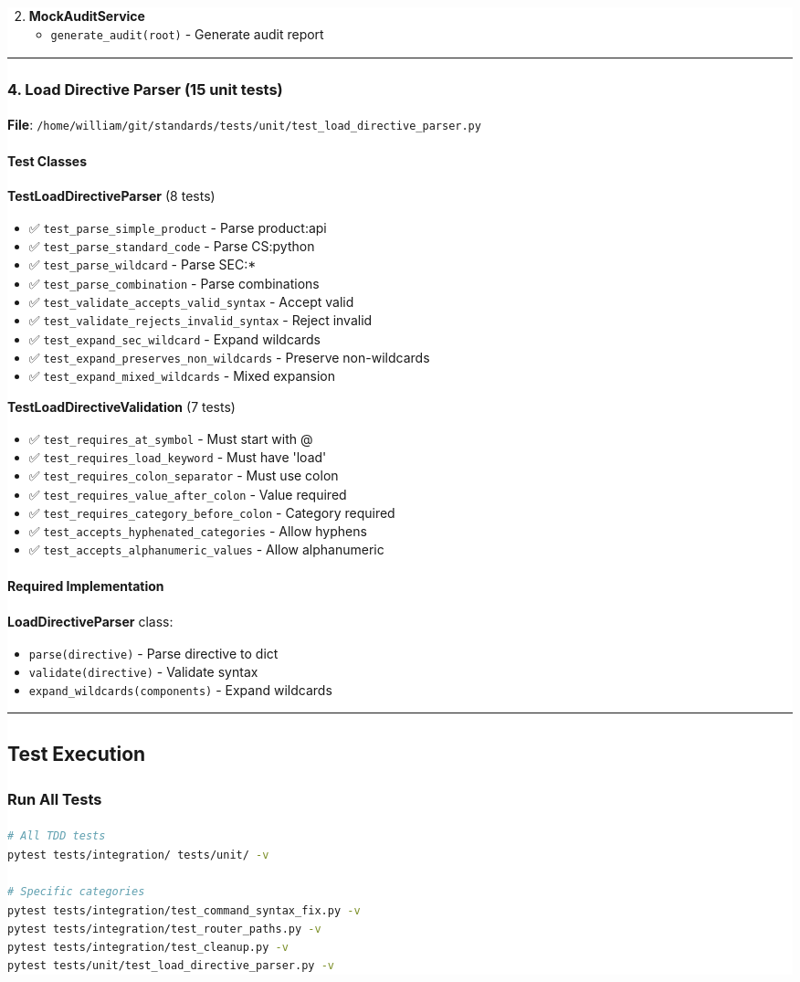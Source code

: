 2. **MockAuditService**
   - `generate_audit(root)` - Generate audit report

---

### 4. Load Directive Parser (15 unit tests)

**File**: `/home/william/git/standards/tests/unit/test_load_directive_parser.py`

#### Test Classes

**TestLoadDirectiveParser** (8 tests)

- ✅ `test_parse_simple_product` - Parse product:api
- ✅ `test_parse_standard_code` - Parse CS:python
- ✅ `test_parse_wildcard` - Parse SEC:*
- ✅ `test_parse_combination` - Parse combinations
- ✅ `test_validate_accepts_valid_syntax` - Accept valid
- ✅ `test_validate_rejects_invalid_syntax` - Reject invalid
- ✅ `test_expand_sec_wildcard` - Expand wildcards
- ✅ `test_expand_preserves_non_wildcards` - Preserve non-wildcards
- ✅ `test_expand_mixed_wildcards` - Mixed expansion

**TestLoadDirectiveValidation** (7 tests)

- ✅ `test_requires_at_symbol` - Must start with @
- ✅ `test_requires_load_keyword` - Must have 'load'
- ✅ `test_requires_colon_separator` - Must use colon
- ✅ `test_requires_value_after_colon` - Value required
- ✅ `test_requires_category_before_colon` - Category required
- ✅ `test_accepts_hyphenated_categories` - Allow hyphens
- ✅ `test_accepts_alphanumeric_values` - Allow alphanumeric

#### Required Implementation

**LoadDirectiveParser** class:

- `parse(directive)` - Parse directive to dict
- `validate(directive)` - Validate syntax
- `expand_wildcards(components)` - Expand wildcards

---

## Test Execution

### Run All Tests

```bash
# All TDD tests
pytest tests/integration/ tests/unit/ -v

# Specific categories
pytest tests/integration/test_command_syntax_fix.py -v
pytest tests/integration/test_router_paths.py -v
pytest tests/integration/test_cleanup.py -v
pytest tests/unit/test_load_directive_parser.py -v
```
